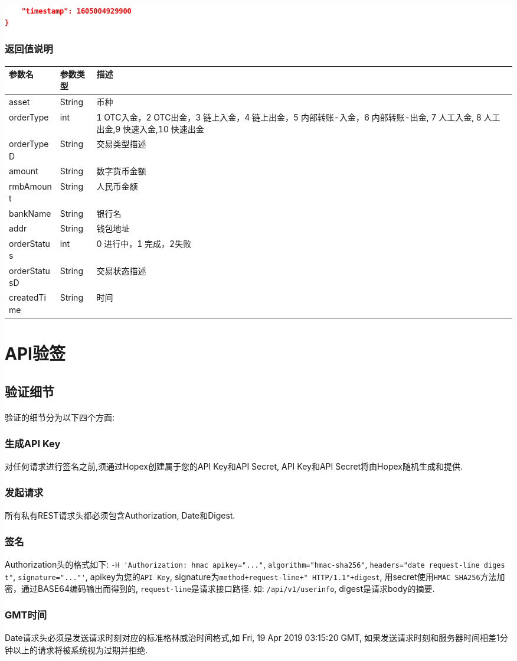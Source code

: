 ```json
    "timestamp": 1605004929900
}
```

### 返回值说明	

|参数名| 参数类型| 描述|
| :-----    | :-----   | :-----    |
|asset|String| 币种|
|orderType|int| 1 OTC入金，2 OTC出金，3 链上入金，4 链上出金，5 内部转账-入金，6 内部转账-出金, 7 人工入金, 8 人工出金,9 快速入金,10 快速出金|
|orderTypeD|String| 交易类型描述|
|amount|String| 数字货币金额|
|rmbAmount|String| 人民币金额|
|bankName|String| 银行名|
|addr|String| 钱包地址|
|orderStatus|int| 0 进行中，1 完成，2失败|
|orderStatusD|String| 交易状态描述|
|createdTime|String| 时间| 

# API验签

## 验证细节

验证的细节分为以下四个方面:

### 生成API Key

对任何请求进行签名之前,须通过Hopex创建属于您的API Key和API Secret, API Key和API Secret将由Hopex随机生成和提供.

### 发起请求

所有私有REST请求头都必须包含Authorization, Date和Digest.

### 签名

Authorization头的格式如下: `-H 'Authorization: hmac apikey="..."`, `algorithm="hmac-sha256"`, `headers="date request-line digest"`, `signature="..."'`, apikey为您的`API Key`, signature为`method+request-line+" HTTP/1.1"+digest`, 用secret使用`HMAC SHA256`方法加密，通过BASE64编码输出而得到的, `request-line`是请求接口路径. 如: `/api/v1/userinfo`, digest是请求body的摘要.

### GMT时间

Date请求头必须是发送请求时刻对应的标准格林威治时间格式,如 Fri, 19 Apr 2019 03:15:20 GMT, 如果发送请求时刻和服务器时间相差1分钟以上的请求将被系统视为过期并拒绝.
